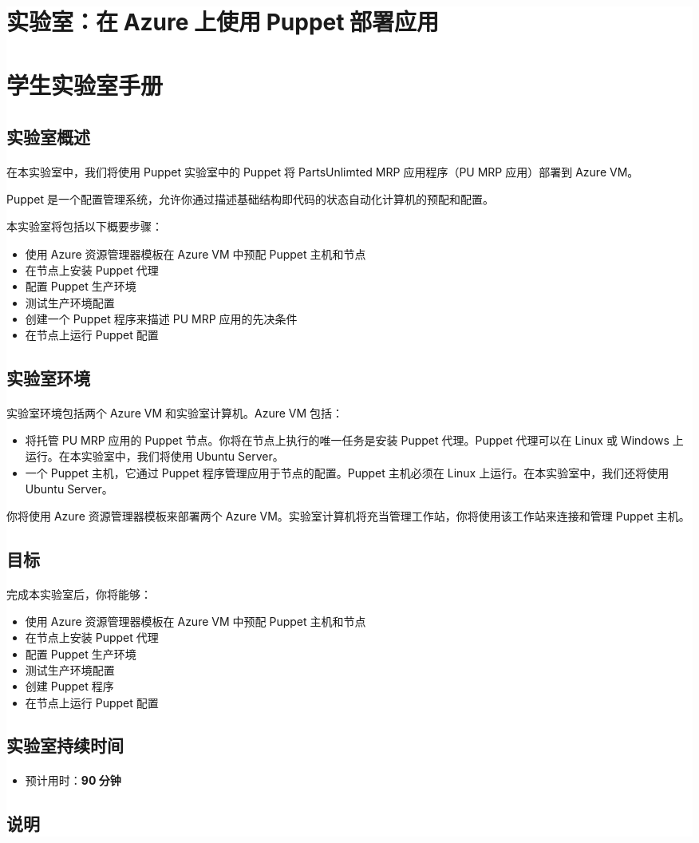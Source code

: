 ﻿---
lab:
    title: '实验室：在 Azure 上使用 Puppet 部署应用'
    module: '模块 14：通过 Azure 提供的第三方基础结构即代码工具'
---

# 实验室：在 Azure 上使用 Puppet 部署应用
# 学生实验室手册

## 实验室概述

在本实验室中，我们将使用 Puppet 实验室中的 Puppet 将 PartsUnlimted MRP 应用程序（PU MRP 应用）部署到 Azure VM。 

Puppet 是一个配置管理系统，允许你通过描述基础结构即代码的状态自动化计算机的预配和配置。 

本实验室将包括以下概要步骤：

- 使用 Azure 资源管理器模板在 Azure VM 中预配 Puppet 主机和节点
- 在节点上安装 Puppet 代理
- 配置 Puppet 生产环境
- 测试生产环境配置
- 创建一个 Puppet 程序来描述 PU MRP 应用的先决条件
- 在节点上运行 Puppet 配置

## 实验室环境

实验室环境包括两个 Azure VM 和实验室计算机。Azure VM 包括：

- 将托管 PU MRP 应用的 Puppet 节点。你将在节点上执行的唯一任务是安装 Puppet 代理。Puppet 代理可以在 Linux 或 Windows 上运行。在本实验室中，我们将使用 Ubuntu Server。
- 一个 Puppet 主机，它通过 Puppet 程序管理应用于节点的配置。Puppet 主机必须在 Linux 上运行。在本实验室中，我们还将使用 Ubuntu Server。

你将使用 Azure 资源管理器模板来部署两个 Azure VM。实验室计算机将充当管理工作站，你将使用该工作站来连接和管理 Puppet 主机。 

## 目标

完成本实验室后，你将能够：

- 使用 Azure 资源管理器模板在 Azure VM 中预配 Puppet 主机和节点
- 在节点上安装 Puppet 代理
- 配置 Puppet 生产环境
- 测试生产环境配置
- 创建 Puppet 程序
- 在节点上运行 Puppet 配置

## 实验室持续时间

-   预计用时：**90 分钟**

## 说明
